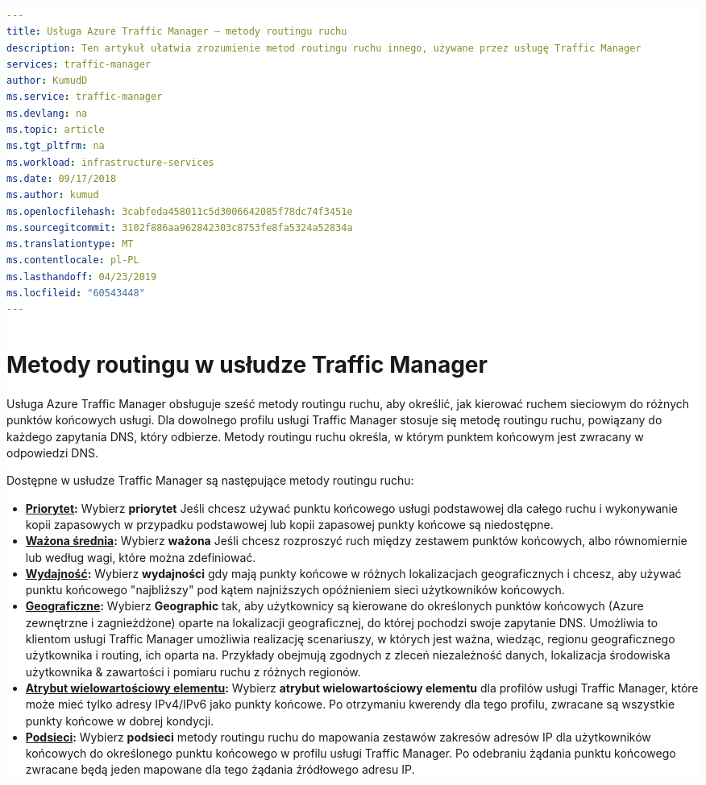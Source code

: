 ```yaml
---
title: Usługa Azure Traffic Manager — metody routingu ruchu
description: Ten artykuł ułatwia zrozumienie metod routingu ruchu innego, używane przez usługę Traffic Manager
services: traffic-manager
author: KumudD
ms.service: traffic-manager
ms.devlang: na
ms.topic: article
ms.tgt_pltfrm: na
ms.workload: infrastructure-services
ms.date: 09/17/2018
ms.author: kumud
ms.openlocfilehash: 3cabfeda458011c5d3006642085f78dc74f3451e
ms.sourcegitcommit: 3102f886aa962842303c8753fe8fa5324a52834a
ms.translationtype: MT
ms.contentlocale: pl-PL
ms.lasthandoff: 04/23/2019
ms.locfileid: "60543448"
---
```

# <a name="traffic-manager-routing-methods"></a>Metody routingu w usłudze Traffic Manager

Usługa Azure Traffic Manager obsługuje sześć metody routingu ruchu, aby określić, jak kierować ruchem sieciowym do różnych punktów końcowych usługi. Dla dowolnego profilu usługi Traffic Manager stosuje się metodę routingu ruchu, powiązany do każdego zapytania DNS, który odbierze. Metody routingu ruchu określa, w którym punktem końcowym jest zwracany w odpowiedzi DNS.

Dostępne w usłudze Traffic Manager są następujące metody routingu ruchu:

* **[Priorytet](#priority):** Wybierz **priorytet** Jeśli chcesz używać punktu końcowego usługi podstawowej dla całego ruchu i wykonywanie kopii zapasowych w przypadku podstawowej lub kopii zapasowej punkty końcowe są niedostępne.
* **[Ważona średnia](#weighted):** Wybierz **ważona** Jeśli chcesz rozproszyć ruch między zestawem punktów końcowych, albo równomiernie lub według wagi, które można zdefiniować.
* **[Wydajność](#performance):** Wybierz **wydajności** gdy mają punkty końcowe w różnych lokalizacjach geograficznych i chcesz, aby używać punktu końcowego "najbliższy" pod kątem najniższych opóźnieniem sieci użytkowników końcowych.
* **[Geograficzne](#geographic):** Wybierz **Geographic** tak, aby użytkownicy są kierowane do określonych punktów końcowych (Azure zewnętrzne i zagnieżdżone) oparte na lokalizacji geograficznej, do której pochodzi swoje zapytanie DNS. Umożliwia to klientom usługi Traffic Manager umożliwia realizację scenariuszy, w których jest ważna, wiedząc, regionu geograficznego użytkownika i routing, ich oparta na. Przykłady obejmują zgodnych z zleceń niezależność danych, lokalizacja środowiska użytkownika & zawartości i pomiaru ruchu z różnych regionów.
* **[Atrybut wielowartościowy elementu](#multivalue):** Wybierz **atrybut wielowartościowy elementu** dla profilów usługi Traffic Manager, które może mieć tylko adresy IPv4/IPv6 jako punkty końcowe. Po otrzymaniu kwerendy dla tego profilu, zwracane są wszystkie punkty końcowe w dobrej kondycji.
* **[Podsieci](#subnet):** Wybierz **podsieci** metody routingu ruchu do mapowania zestawów zakresów adresów IP dla użytkowników końcowych do określonego punktu końcowego w profilu usługi Traffic Manager. Po odebraniu żądania punktu końcowego zwracane będą jeden mapowane dla tego żądania źródłowego adresu IP. 
